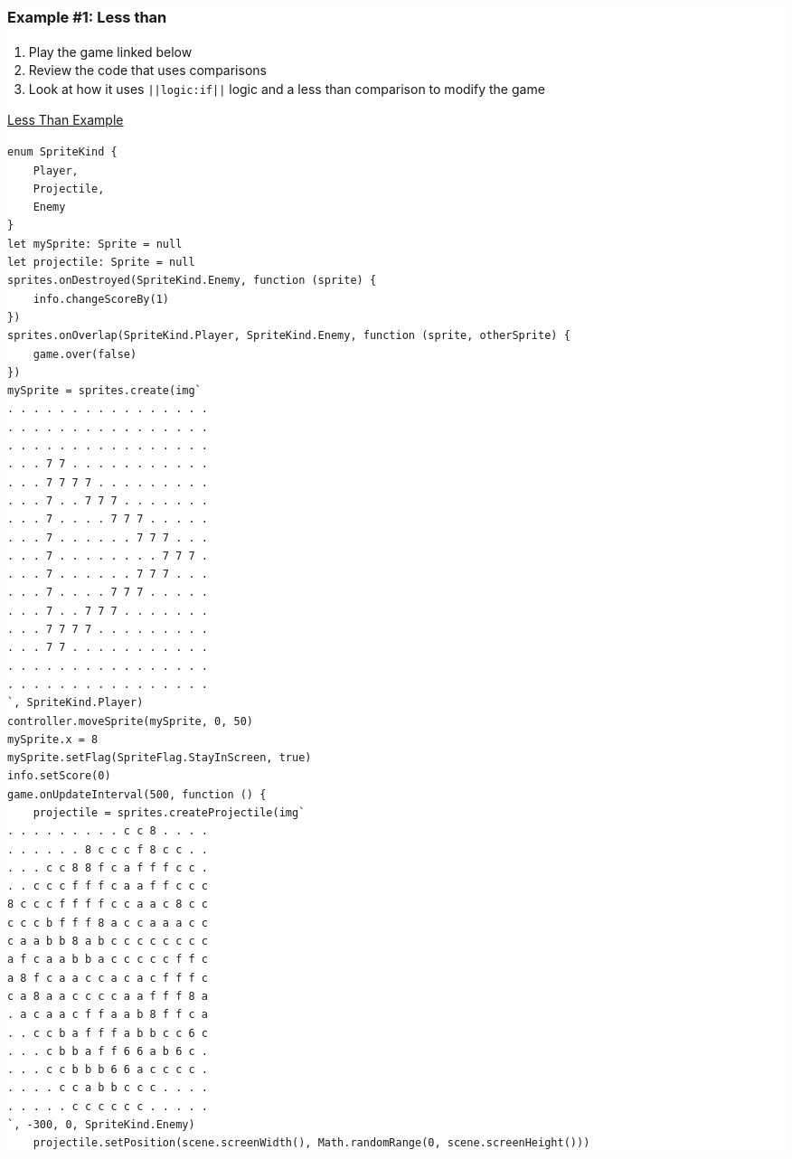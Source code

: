 ### Example #1: Less than 

1. Play the game linked below
2. Review the code that uses comparisons
3. Look at how it uses ``||logic:if||`` logic and a less than comparison to modify the game

[Less Than Example](https://makecode.com/_YERAiggVK6mH)

```blocks
enum SpriteKind {
    Player,
    Projectile,
    Enemy
}
let mySprite: Sprite = null
let projectile: Sprite = null
sprites.onDestroyed(SpriteKind.Enemy, function (sprite) {
    info.changeScoreBy(1)
})
sprites.onOverlap(SpriteKind.Player, SpriteKind.Enemy, function (sprite, otherSprite) {
    game.over(false)
})
mySprite = sprites.create(img`
. . . . . . . . . . . . . . . . 
. . . . . . . . . . . . . . . . 
. . . . . . . . . . . . . . . . 
. . . 7 7 . . . . . . . . . . . 
. . . 7 7 7 7 . . . . . . . . . 
. . . 7 . . 7 7 7 . . . . . . . 
. . . 7 . . . . 7 7 7 . . . . . 
. . . 7 . . . . . . 7 7 7 . . . 
. . . 7 . . . . . . . . 7 7 7 . 
. . . 7 . . . . . . 7 7 7 . . . 
. . . 7 . . . . 7 7 7 . . . . . 
. . . 7 . . 7 7 7 . . . . . . . 
. . . 7 7 7 7 . . . . . . . . . 
. . . 7 7 . . . . . . . . . . . 
. . . . . . . . . . . . . . . . 
. . . . . . . . . . . . . . . . 
`, SpriteKind.Player)
controller.moveSprite(mySprite, 0, 50)
mySprite.x = 8
mySprite.setFlag(SpriteFlag.StayInScreen, true)
info.setScore(0)
game.onUpdateInterval(500, function () {
    projectile = sprites.createProjectile(img`
. . . . . . . . . c c 8 . . . . 
. . . . . . 8 c c c f 8 c c . . 
. . . c c 8 8 f c a f f f c c . 
. . c c c f f f c a a f f c c c 
8 c c c f f f f c c a a c 8 c c 
c c c b f f f 8 a c c a a a c c 
c a a b b 8 a b c c c c c c c c 
a f c a a b b a c c c c c f f c 
a 8 f c a a c c a c a c f f f c 
c a 8 a a c c c c a a f f f 8 a 
. a c a a c f f a a b 8 f f c a 
. . c c b a f f f a b b c c 6 c 
. . . c b b a f f 6 6 a b 6 c . 
. . . c c b b b 6 6 a c c c c . 
. . . . c c a b b c c c . . . . 
. . . . . c c c c c c . . . . . 
`, -300, 0, SpriteKind.Enemy)
    projectile.setPosition(scene.screenWidth(), Math.randomRange(0, scene.screenHeight()))
```